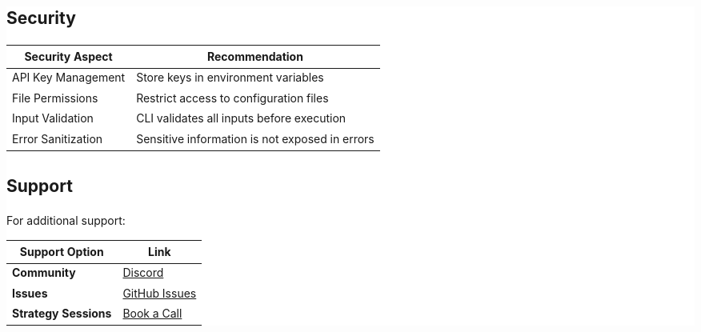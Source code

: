 ## Security

| Security Aspect         | Recommendation                                         |
|------------------------|--------------------------------------------------------|
| API Key Management     | Store keys in environment variables                    |
| File Permissions       | Restrict access to configuration files                 |
| Input Validation       | CLI validates all inputs before execution              |
| Error Sanitization     | Sensitive information is not exposed in errors         |

## Support

For additional support:

| Support Option        | Link                                                                                  |
|----------------------|---------------------------------------------------------------------------------------|
| **Community**        | [Discord](https://discord.gg/EamjgSaEQf)                                              |
| **Issues**           | [GitHub Issues](https://github.com/kyegomez/swarms/issues)                            |
| **Strategy Sessions**| [Book a Call](https://cal.com/swarms/swarms-strategy-session)                         |
